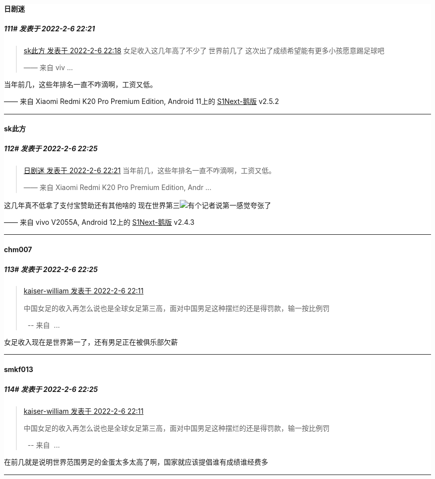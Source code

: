 ####  日剧迷  
##### 111#       发表于 2022-2-6 22:21

<blockquote><a href="httphttps://bbs.saraba1st.com/2b/forum.php?mod=redirect&amp;goto=findpost&amp;pid=54572268&amp;ptid=2051135" target="_blank">sk此方 发表于 2022-2-6 22:18</a>
女足收入这几年高了不少了 世界前几了 这次出了成绩希望能有更多小孩愿意踢足球吧

—— 来自 viv ...</blockquote>
当年前几，这些年排名一直不咋滴啊，工资又低。

—— 来自 Xiaomi Redmi K20 Pro Premium Edition, Android 11上的 [S1Next-鹅版](https://github.com/ykrank/S1-Next/releases) v2.5.2

*****

####  sk此方  
##### 112#       发表于 2022-2-6 22:25

<blockquote><a href="httphttps://bbs.saraba1st.com/2b/forum.php?mod=redirect&amp;goto=findpost&amp;pid=54572306&amp;ptid=2051135" target="_blank">日剧迷 发表于 2022-2-6 22:21</a>
当年前几，这些年排名一直不咋滴啊，工资又低。

—— 来自 Xiaomi Redmi K20 Pro Premium Edition, Andr ...</blockquote>
这几年真不低拿了支付宝赞助还有其他啥的 现在世界第三<img src="https://static.saraba1st.com/image/smiley/face2017/068.png" referrerpolicy="no-referrer">有个记者说第一感觉夸张了

—— 来自 vivo V2055A, Android 12上的 [S1Next-鹅版](https://github.com/ykrank/S1-Next/releases) v2.4.3

*****

####  chm007  
##### 113#       发表于 2022-2-6 22:25

<blockquote><a href="httphttps://bbs.saraba1st.com/2b/forum.php?mod=redirect&amp;goto=findpost&amp;pid=54572173&amp;ptid=2051135" target="_blank">kaiser-william 发表于 2022-2-6 22:11</a>

中国女足的收入再怎么说也是全球女足第三高，面对中国男足这种摆烂的还是得罚款，输一按比例罚

  -- 来自  ...</blockquote>
女足收入现在是世界第一了，还有男足正在被俱乐部欠薪

*****

####  smkf013  
##### 114#       发表于 2022-2-6 22:25

<blockquote><a href="httphttps://bbs.saraba1st.com/2b/forum.php?mod=redirect&amp;goto=findpost&amp;pid=54572173&amp;ptid=2051135" target="_blank">kaiser-william 发表于 2022-2-6 22:11</a>

中国女足的收入再怎么说也是全球女足第三高，面对中国男足这种摆烂的还是得罚款，输一按比例罚

  -- 来自  ...</blockquote>
在前几就是说明世界范围男足的金蛋太多太高了啊，国家就应该提倡谁有成绩谁经费多



*****
